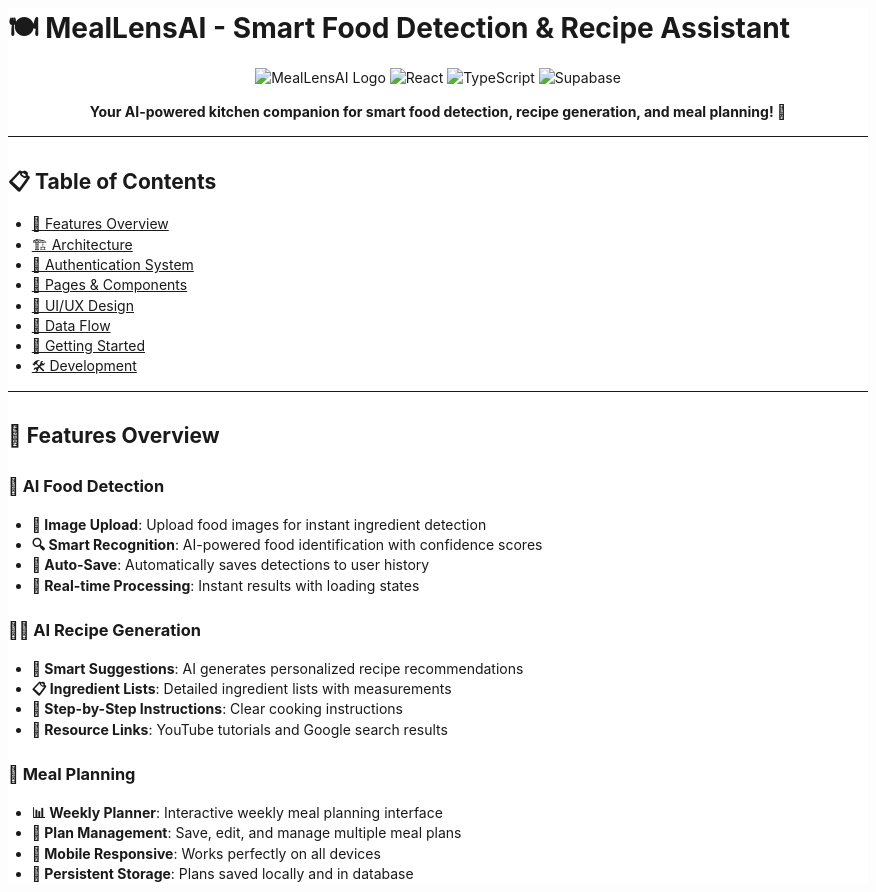 # 🍽️ MealLensAI - Smart Food Detection & Recipe Assistant

<div align="center">

![MealLensAI Logo](https://img.shields.io/badge/MealLensAI-Smart%20Kitchen%20Assistant-orange?style=for-the-badge&logo=utensils)
![React](https://img.shields.io/badge/React-18.0+-blue?style=for-the-badge&logo=react)
![TypeScript](https://img.shields.io/badge/TypeScript-5.0+-blue?style=for-the-badge&logo=typescript)
![Supabase](https://img.shields.io/badge/Supabase-Auth%20%26%20DB-green?style=for-the-badge&logo=supabase)

**Your AI-powered kitchen companion for smart food detection, recipe generation, and meal planning! 🚀**

</div>

---

## 📋 Table of Contents

- [🌟 Features Overview](#-features-overview)
- [🏗️ Architecture](#️-architecture)
- [🔐 Authentication System](#-authentication-system)
- [📱 Pages & Components](#-pages--components)
- [🎨 UI/UX Design](#-uiux-design)
- [🔄 Data Flow](#-data-flow)
- [🚀 Getting Started](#-getting-started)
- [🛠️ Development](#️-development)

---

## 🌟 Features Overview

### 🍎 **AI Food Detection**
- **📸 Image Upload**: Upload food images for instant ingredient detection
- **🔍 Smart Recognition**: AI-powered food identification with confidence scores
- **📝 Auto-Save**: Automatically saves detections to user history
- **🎯 Real-time Processing**: Instant results with loading states

### 👨‍🍳 **AI Recipe Generation**
- **🧠 Smart Suggestions**: AI generates personalized recipe recommendations
- **📋 Ingredient Lists**: Detailed ingredient lists with measurements
- **📖 Step-by-Step Instructions**: Clear cooking instructions
- **🔗 Resource Links**: YouTube tutorials and Google search results

### 📅 **Meal Planning**
- **📊 Weekly Planner**: Interactive weekly meal planning interface
- **🔄 Plan Management**: Save, edit, and manage multiple meal plans
- **📱 Mobile Responsive**: Works perfectly on all devices
- **💾 Persistent Storage**: Plans saved locally and in database
